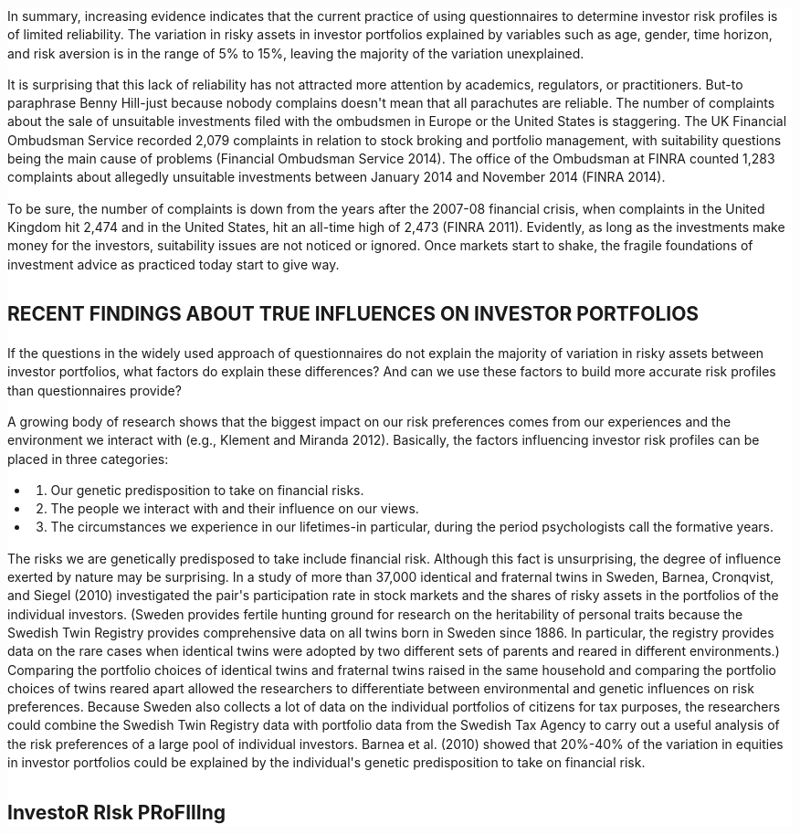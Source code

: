 In summary, increasing evidence indicates that the current practice of using questionnaires to determine investor risk profiles is of limited reliability. The variation in risky assets in investor portfolios explained by variables such as age, gender, time horizon, and risk aversion is in the range of 5% to 15%, leaving the majority of the variation unexplained.

It is surprising that this lack of reliability has not attracted more attention by academics, regulators, or practitioners. But-to paraphrase Benny Hill-just because nobody complains doesn't mean that all parachutes are reliable. The number of complaints about the sale of unsuitable investments filed with the ombudsmen in Europe or the United States is staggering. The UK Financial Ombudsman Service recorded 2,079 complaints in relation to stock broking and portfolio management, with suitability questions being the main cause of problems (Financial Ombudsman Service 2014). The office of the Ombudsman at FINRA counted 1,283 complaints about allegedly unsuitable investments between January 2014 and November 2014 (FINRA 2014).

To be sure, the number of complaints is down from the years after the 2007-08 financial crisis, when complaints in the United Kingdom hit 2,474 and in the United States, hit an all-time high of 2,473 (FINRA 2011). Evidently, as long as the investments make money for the investors, suitability issues are not noticed or ignored. Once markets start to shake, the fragile foundations of investment advice as practiced today start to give way.

## RECENT FINDINGS ABOUT TRUE INFLUENCES ON INVESTOR PORTFOLIOS

If the questions in the widely used approach of questionnaires do not explain the majority of variation in risky assets between investor portfolios, what factors do explain these differences? And can we use these factors to build more accurate risk profiles than questionnaires provide?

A growing body of research shows that the biggest impact on our risk preferences comes from our experiences and the environment we interact with (e.g., Klement and Miranda 2012). Basically, the factors influencing investor risk profiles can be placed in three categories:

- 1. Our genetic predisposition to take on financial risks.
- 2. The people we interact with and their influence on our views.
- 3. The circumstances we experience in our lifetimes-in particular, during the period psychologists call the formative years.

The risks we are genetically predisposed to take include financial risk. Although this fact is unsurprising, the degree of influence exerted by nature may be surprising. In a study of more than 37,000 identical and fraternal twins in Sweden, Barnea, Cronqvist, and Siegel (2010) investigated the pair's participation rate in stock markets and the shares of risky assets in the portfolios of the individual investors. (Sweden provides fertile hunting ground for research on the heritability of personal traits because the Swedish Twin Registry provides comprehensive data on all twins born in Sweden since 1886. In particular, the registry provides data on the rare cases when identical twins were adopted by two different sets of parents and reared in different environments.) Comparing the portfolio choices of identical twins and fraternal twins raised in the same household and comparing the portfolio choices of twins reared apart allowed the researchers to differentiate between environmental and genetic influences on risk preferences. Because Sweden also collects a lot of data on the individual portfolios of citizens for tax purposes, the researchers could combine the Swedish Twin Registry data with portfolio data from the Swedish Tax Agency to carry out a useful analysis of the risk preferences of a large pool of individual investors. Barnea et al. (2010) showed that 20%-40% of the variation in equities in investor portfolios could be explained by the individual's genetic predisposition to take on financial risk.

## InvestoR RIsk PRoFIlIng
